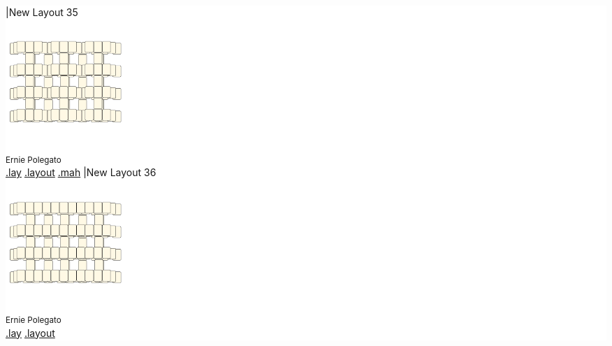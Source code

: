 |New Layout 35<br><img src="./eplayout11/new_layout_35.svg" height="180" width="175"><br> <sub>Ernie Polegato</sub> <br>[.lay](./eplayout11/new_layout_35.lay)  [.layout](./eplayout11/new_layout_35.layout)  [.mah](./eplayout11/new_layout_35.mah) |New Layout 36<br><img src="./eplayout11/new_layout_36.svg" height="180" width="175"><br> <sub>Ernie Polegato</sub> <br>[.lay](./eplayout11/new_layout_36.lay)  [.layout](./eplayout11/new_layout_36.layout)
